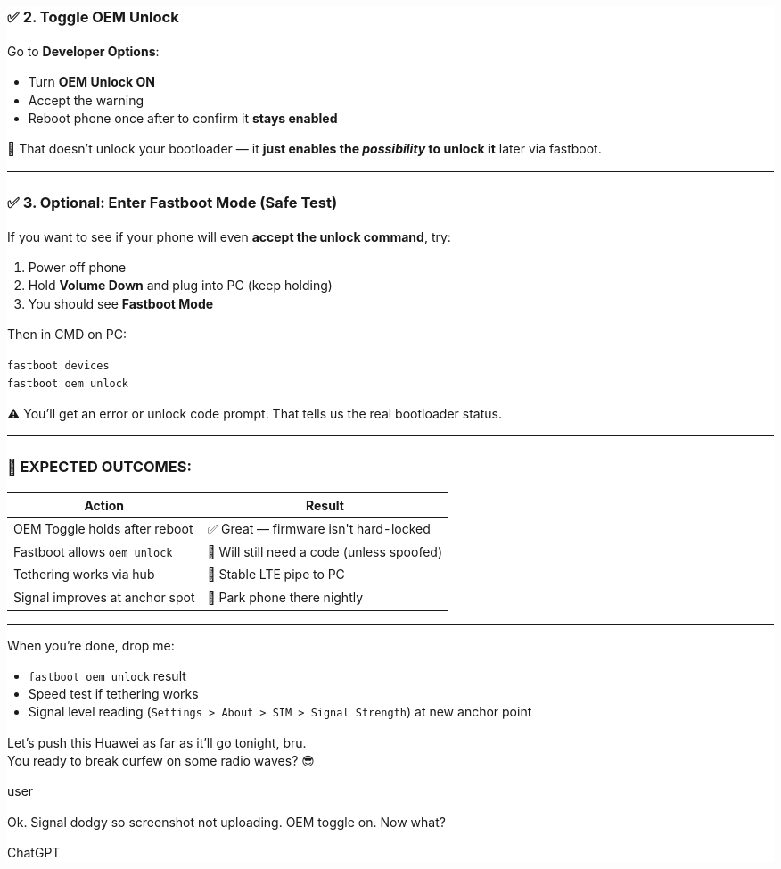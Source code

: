 
### ✅ 2. **Toggle OEM Unlock**
Go to **Developer Options**:
- Turn **OEM Unlock ON**
- Accept the warning
- Reboot phone once after to confirm it **stays enabled**

🧠 That doesn’t unlock your bootloader — it **just enables the *possibility* to unlock it** later via fastboot.

---

### ✅ 3. **Optional: Enter Fastboot Mode (Safe Test)**
If you want to see if your phone will even **accept the unlock command**, try:

1. Power off phone
2. Hold **Volume Down** and plug into PC (keep holding)
3. You should see **Fastboot Mode**

Then in CMD on PC:
```bash
fastboot devices
fastboot oem unlock
```

⚠️ You’ll get an error or unlock code prompt. That tells us the real bootloader status.

---

### 🧱 EXPECTED OUTCOMES:

| Action | Result |
|--------|--------|
| OEM Toggle holds after reboot | ✅ Great — firmware isn't hard-locked |
| Fastboot allows `oem unlock` | 🔐 Will still need a code (unless spoofed) |
| Tethering works via hub | 🎯 Stable LTE pipe to PC |
| Signal improves at anchor spot | 📡 Park phone there nightly |

---

When you’re done, drop me:
- `fastboot oem unlock` result
- Speed test if tethering works
- Signal level reading (`Settings > About > SIM > Signal Strength`) at new anchor point

Let’s push this Huawei as far as it’ll go tonight, bru.  
You ready to break curfew on some radio waves? 😎

user

Ok. Signal dodgy so screenshot not uploading. OEM toggle on. Now what?

ChatGPT
